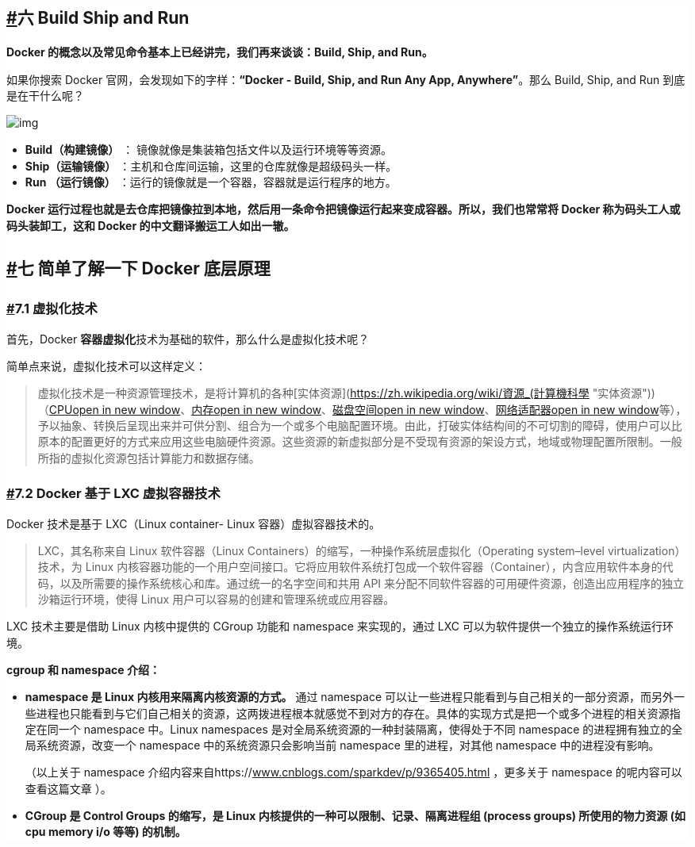 ## [#](https://javaguide.cn/tools/docker/docker-intro.html#六-build-ship-and-run)六 Build Ship and Run

**Docker 的概念以及常见命令基本上已经讲完，我们再来谈谈：Build, Ship, and Run。**

如果你搜索 Docker 官网，会发现如下的字样：**“Docker - Build, Ship, and Run Any App, Anywhere”**。那么 Build, Ship, and Run 到底是在干什么呢？

![img](https://img-blog.csdnimg.cn/2419919953764fc690c929d3844f7011.png)

- **Build（构建镜像）** ： 镜像就像是集装箱包括文件以及运行环境等等资源。
- **Ship（运输镜像）** ：主机和仓库间运输，这里的仓库就像是超级码头一样。
- **Run （运行镜像）** ：运行的镜像就是一个容器，容器就是运行程序的地方。

**Docker 运行过程也就是去仓库把镜像拉到本地，然后用一条命令把镜像运行起来变成容器。所以，我们也常常将 Docker 称为码头工人或码头装卸工，这和 Docker 的中文翻译搬运工人如出一辙。**

## [#](https://javaguide.cn/tools/docker/docker-intro.html#七-简单了解一下-docker-底层原理)七 简单了解一下 Docker 底层原理

### [#](https://javaguide.cn/tools/docker/docker-intro.html#_7-1-虚拟化技术)7.1 虚拟化技术

首先，Docker **容器虚拟化**技术为基础的软件，那么什么是虚拟化技术呢？

简单点来说，虚拟化技术可以这样定义：

> 虚拟化技术是一种资源管理技术，是将计算机的各种[实体资源](https://zh.wikipedia.org/wiki/資源_(計算機科學 "实体资源"))（[CPUopen in new window](https://zh.wikipedia.org/wiki/CPU)、[内存open in new window](https://zh.wikipedia.org/wiki/内存)、[磁盘空间open in new window](https://zh.wikipedia.org/wiki/磁盘空间)、[网络适配器open in new window](https://zh.wikipedia.org/wiki/網路適配器)等），予以抽象、转换后呈现出来并可供分割、组合为一个或多个电脑配置环境。由此，打破实体结构间的不可切割的障碍，使用户可以比原本的配置更好的方式来应用这些电脑硬件资源。这些资源的新虚拟部分是不受现有资源的架设方式，地域或物理配置所限制。一般所指的虚拟化资源包括计算能力和数据存储。

### [#](https://javaguide.cn/tools/docker/docker-intro.html#_7-2-docker-基于-lxc-虚拟容器技术)7.2 Docker 基于 LXC 虚拟容器技术

Docker 技术是基于 LXC（Linux container- Linux 容器）虚拟容器技术的。

> LXC，其名称来自 Linux 软件容器（Linux Containers）的缩写，一种操作系统层虚拟化（Operating system–level virtualization）技术，为 Linux 内核容器功能的一个用户空间接口。它将应用软件系统打包成一个软件容器（Container），内含应用软件本身的代码，以及所需要的操作系统核心和库。通过统一的名字空间和共用 API 来分配不同软件容器的可用硬件资源，创造出应用程序的独立沙箱运行环境，使得 Linux 用户可以容易的创建和管理系统或应用容器。

LXC 技术主要是借助 Linux 内核中提供的 CGroup 功能和 namespace 来实现的，通过 LXC 可以为软件提供一个独立的操作系统运行环境。

**cgroup 和 namespace 介绍：**

- **namespace 是 Linux 内核用来隔离内核资源的方式。** 通过 namespace 可以让一些进程只能看到与自己相关的一部分资源，而另外一些进程也只能看到与它们自己相关的资源，这两拨进程根本就感觉不到对方的存在。具体的实现方式是把一个或多个进程的相关资源指定在同一个 namespace 中。Linux namespaces 是对全局系统资源的一种封装隔离，使得处于不同 namespace 的进程拥有独立的全局系统资源，改变一个 namespace 中的系统资源只会影响当前 namespace 里的进程，对其他 namespace 中的进程没有影响。

  （以上关于 namespace 介绍内容来自https://www.cnblogs.com/sparkdev/p/9365405.html ，更多关于 namespace 的呢内容可以查看这篇文章 ）。

- **CGroup 是 Control Groups 的缩写，是 Linux 内核提供的一种可以限制、记录、隔离进程组 (process groups) 所使用的物力资源 (如 cpu memory i/o 等等) 的机制。**
